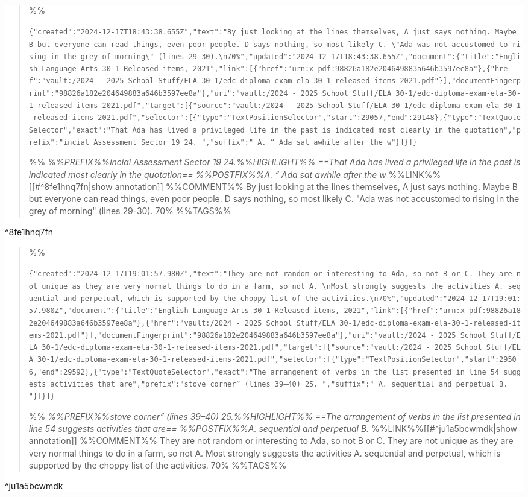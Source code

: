 
>%%
>```annotation-json
>{"created":"2024-12-17T18:43:38.655Z","text":"By just looking at the lines themselves, A just says nothing. Maybe B but everyone can read things, even poor people. D says nothing, so most likely C. \"Ada was not accustomed to rising in the grey of morning\" (lines 29-30).\n70%","updated":"2024-12-17T18:43:38.655Z","document":{"title":"English Language Arts 30-1 Released items, 2021","link":[{"href":"urn:x-pdf:98826a182e204649883a646b3597ee8a"},{"href":"vault:/2024 - 2025 School Stuff/ELA 30-1/edc-diploma-exam-ela-30-1-released-items-2021.pdf"}],"documentFingerprint":"98826a182e204649883a646b3597ee8a"},"uri":"vault:/2024 - 2025 School Stuff/ELA 30-1/edc-diploma-exam-ela-30-1-released-items-2021.pdf","target":[{"source":"vault:/2024 - 2025 School Stuff/ELA 30-1/edc-diploma-exam-ela-30-1-released-items-2021.pdf","selector":[{"type":"TextPositionSelector","start":29057,"end":29148},{"type":"TextQuoteSelector","exact":"That Ada has lived a privileged life in the past is indicated most clearly in the quotation","prefix":"incial Assessment Sector 19 24. ","suffix":" A. “ Ada sat awhile after the w"}]}]}
>```
>%%
>*%%PREFIX%%incial Assessment Sector 19 24.%%HIGHLIGHT%% ==That Ada has lived a privileged life in the past is indicated most clearly in the quotation== %%POSTFIX%%A. “ Ada sat awhile after the w*
>%%LINK%%[[#^8fe1hnq7fn|show annotation]]
>%%COMMENT%%
>By just looking at the lines themselves, A just says nothing. Maybe B but everyone can read things, even poor people. D says nothing, so most likely C. "Ada was not accustomed to rising in the grey of morning" (lines 29-30).
>70%
>%%TAGS%%
>
^8fe1hnq7fn


>%%
>```annotation-json
>{"created":"2024-12-17T19:01:57.980Z","text":"They are not random or interesting to Ada, so not B or C. They are not unique as they are very normal things to do in a farm, so not A. \nMost strongly suggests the activities A. sequential and perpetual, which is supported by the choppy list of the activities.\n70%","updated":"2024-12-17T19:01:57.980Z","document":{"title":"English Language Arts 30-1 Released items, 2021","link":[{"href":"urn:x-pdf:98826a182e204649883a646b3597ee8a"},{"href":"vault:/2024 - 2025 School Stuff/ELA 30-1/edc-diploma-exam-ela-30-1-released-items-2021.pdf"}],"documentFingerprint":"98826a182e204649883a646b3597ee8a"},"uri":"vault:/2024 - 2025 School Stuff/ELA 30-1/edc-diploma-exam-ela-30-1-released-items-2021.pdf","target":[{"source":"vault:/2024 - 2025 School Stuff/ELA 30-1/edc-diploma-exam-ela-30-1-released-items-2021.pdf","selector":[{"type":"TextPositionSelector","start":29506,"end":29592},{"type":"TextQuoteSelector","exact":"The arrangement of verbs in the list presented in line 54 suggests activities that are","prefix":"stove corner” (lines 39–40) 25. ","suffix":" A. sequential and perpetual B. "}]}]}
>```
>%%
>*%%PREFIX%%stove corner” (lines 39–40) 25.%%HIGHLIGHT%% ==The arrangement of verbs in the list presented in line 54 suggests activities that are== %%POSTFIX%%A. sequential and perpetual B.*
>%%LINK%%[[#^ju1a5bcwmdk|show annotation]]
>%%COMMENT%%
>They are not random or interesting to Ada, so not B or C. They are not unique as they are very normal things to do in a farm, so not A. 
>Most strongly suggests the activities A. sequential and perpetual, which is supported by the choppy list of the activities.
>70%
>%%TAGS%%
>
^ju1a5bcwmdk
